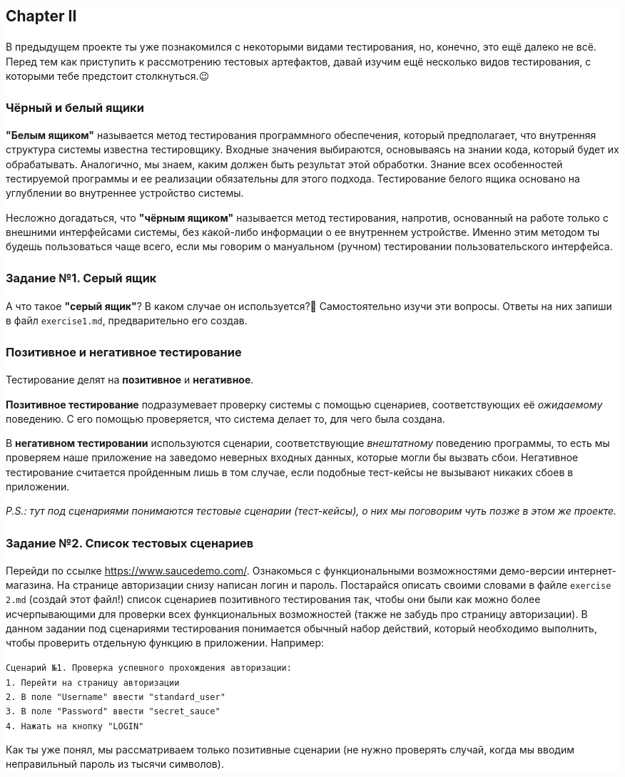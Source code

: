<h2 id="chapter-ii">Chapter II</h2>

В предыдущем проекте ты уже познакомился с некоторыми видами тестирования, но, конечно, это ещё далеко не всё. Перед тем как приступить к рассмотрению тестовых артефактов, давай изучим ещё несколько видов тестирования, с которыми тебе предстоит столкнуться.😉

<h3 id="чёрный-и-белый-ящики">Чёрный и белый ящики</h3>

**"Белым ящиком"** называется метод тестирования программного обеспечения, который предполагает, что внутренняя структура системы известна тестировщику. Входные значения выбираются, основываясь на знании кода, который будет их обрабатывать. Аналогично, мы знаем, каким должен быть результат этой обработки. Знание всех особенностей тестируемой программы и ее реализации обязательны для этого подхода. Тестирование белого ящика основано на углублении во внутреннее устройство системы.

Несложно догадаться, что **"чёрным ящиком"** называется метод тестирования, напротив, основанный на работе только с внешними интерфейсами системы, без какой-либо информации о ее внутреннем устройстве. Именно этим методом ты будешь пользоваться чаще всего, если мы говорим о мануальном (ручном) тестировании пользовательского интерфейса.

<h3 id="задание-1-серый-ящик">Задание №1. Серый ящик</h3>

А что такое **"серый ящик"**? В каком случае он используется?🧐 Самостоятельно изучи эти вопросы. Ответы на них запиши в файл `exercise1.md`, предварительно его создав.

<h3 id="позитивное-и-негативное-тестирование">Позитивное и негативное тестирование</h3>

Тестирование делят на **позитивное** и **негативное**.

**Позитивное тестирование** подразумевает проверку системы с помощью сценариев, соответствующих её _ожидаемому_ поведению. С его помощью проверяется, что система делает то, для чего была создана.

В **негативном тестировании** используются сценарии, соответствующие _внештатному_ поведению программы, то есть мы проверяем наше приложение на заведомо неверных входных данных, которые могли бы вызвать сбои. Негативное тестирование считается пройденным лишь в том случае, если подобные тест-кейсы не вызывают никаких сбоев в приложении.

_P.S.: тут под сценариями понимаются тестовые сценарии (тест-кейсы), о них мы поговорим чуть позже в этом же проекте._

<h3 id="задание-2-список-тестовых-сценариев">Задание №2. Список тестовых сценариев</h3>

Перейди по ссылке https://www.saucedemo.com/. Ознакомься с функциональными возможностями демо-версии интернет-магазина. На странице авторизации снизу написан логин и пароль. Постарайся описать своими словами в файле `exercise2.md` (создай этот файл!) список сценариев позитивного тестирования так, чтобы они были как можно более исчерпывающими для проверки всех функциональных возможностей (также не забудь про страницу авторизации). В данном задании под сценариями тестирования понимается обычный набор действий, который необходимо выполнить, чтобы проверить отдельную функцию в приложении. Например:

```
Сценарий №1. Проверка успешного прохождения авторизации:
1. Перейти на страницу авторизации
2. В поле "Username" ввести "standard_user"
3. В поле "Password" ввести "secret_sauce"
4. Нажать на кнопку "LOGIN"
```

Как ты уже понял, мы рассматриваем только позитивные сценарии (не нужно проверять случай, когда мы вводим неправильный пароль из тысячи символов).
